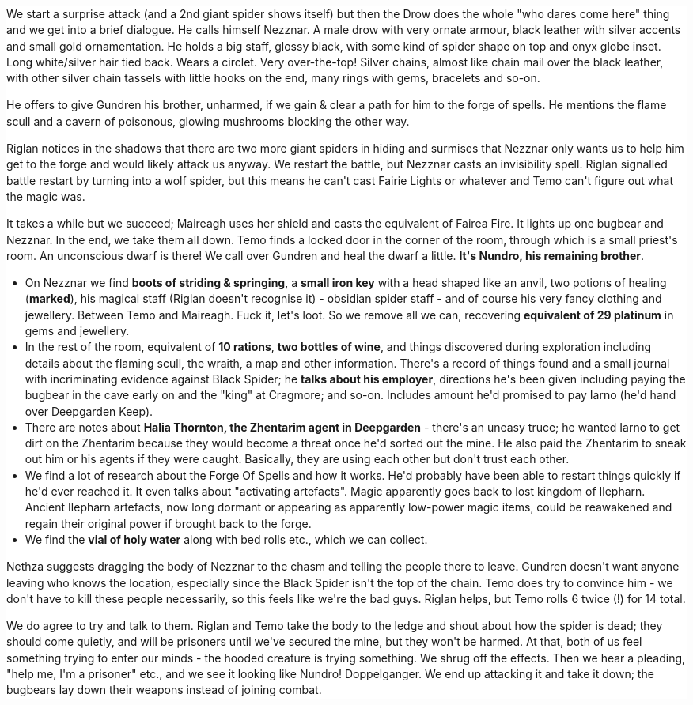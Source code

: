 We start a surprise attack (and a 2nd giant spider shows itself) but then the Drow does the whole "who dares come here" thing and we get into a brief dialogue. He calls himself Nezznar. A male drow with very ornate armour, black leather with silver accents and small gold ornamentation. He holds a big staff, glossy black, with some kind of spider shape on top and onyx globe inset. Long white/silver hair tied back. Wears a circlet. Very over-the-top! Silver chains, almost like chain mail over the black leather, with other silver chain tassels with little hooks on the end, many rings with gems, bracelets and so-on.

He offers to give Gundren his brother, unharmed, if we gain & clear a path for him to the forge of spells. He mentions the flame scull and a cavern of poisonous, glowing mushrooms blocking the other way.

Riglan notices in the shadows that there are two more giant spiders in hiding and surmises that Nezznar only wants us to help him get to the forge and would likely attack us anyway. We restart the battle, but Nezznar casts an invisibility spell. Riglan signalled battle restart by turning into a wolf spider, but this means he can't cast Fairie Lights or whatever and Temo can't figure out what the magic was.

It takes a while but we succeed; Maireagh uses her shield and casts the equivalent of Fairea Fire. It lights up one bugbear and Nezznar. In the end, we take them all down. Temo finds a locked door in the corner of the room, through which is a small priest's room. An unconscious dwarf is there! We call over Gundren and heal the dwarf a little. **It's Nundro, his remaining brother**.

* On Nezznar we find **boots of striding & springing**, a **small iron key** with a head shaped like an anvil, two potions of healing (**marked**), his magical staff (Riglan doesn't recognise it) - obsidian spider staff - and of course his very fancy clothing and jewellery. Between Temo and Maireagh. Fuck it, let's loot. So we remove all we can, recovering **equivalent of 29 platinum** in gems and jewellery.
* In the rest of the room, equivalent of **10 rations**, **two bottles of wine**, and things discovered during exploration including details about the flaming scull, the wraith, a map and other information. There's a record of things found and a small journal with incriminating evidence against Black Spider; he **talks about his employer**, directions he's been given including paying the bugbear in the cave early on and the "king" at Cragmore; and so-on. Includes amount he'd promised to pay Iarno (he'd hand over Deepgarden Keep).
* There are notes about **Halia Thornton, the Zhentarim agent in Deepgarden** - there's an uneasy truce; he wanted Iarno to get dirt on the Zhentarim because they would become a threat once he'd sorted out the mine. He also paid the Zhentarim to sneak out him or his agents if they were caught. Basically, they are using each other but don't trust each other.
* We find a lot of research about the Forge Of Spells and how it works. He'd probably have been able to restart things quickly if he'd ever reached it. It even talks about "activating artefacts". Magic apparently goes back to lost kingdom of Ilepharn. Ancient Ilepharn artefacts, now long dormant or appearing as apparently low-power magic items, could be reawakened and regain their original power if brought back to the forge.
* We find the **vial of holy water** along with bed rolls etc., which we can collect.

Nethza suggests dragging the body of Nezznar to the chasm and telling the people there to leave. Gundren doesn't want anyone leaving who knows the location, especially since the Black Spider isn't the top of the chain. Temo does try to convince him - we don't have to kill these people necessarily, so this feels like we're the bad guys. Riglan helps, but Temo rolls 6 twice (!) for 14 total.

We do agree to try and talk to them. Riglan and Temo take the body to the ledge and shout about how the spider is dead; they should come quietly, and will be prisoners until we've secured the mine, but they won't be harmed. At that, both of us feel something trying to enter our minds - the hooded creature is trying something. We shrug off the effects. Then we hear a pleading, "help me, I'm a prisoner" etc., and we see it looking like Nundro! Doppelganger. We end up attacking it and take it down; the bugbears lay down their weapons instead of joining combat.
